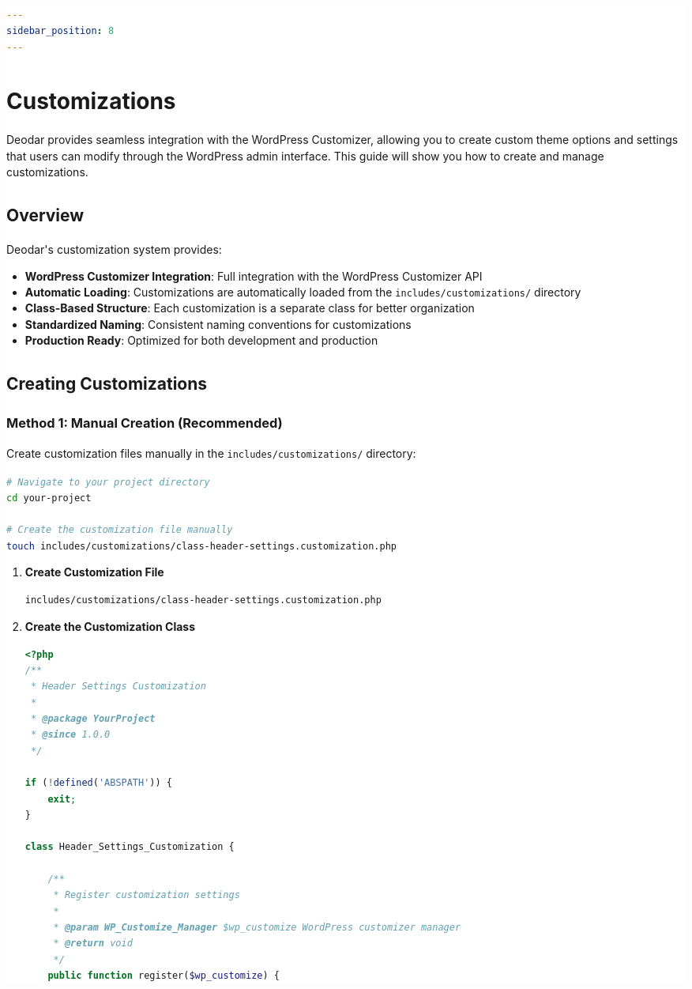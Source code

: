 ```yaml
---
sidebar_position: 8
---
```


# Customizations

Deodar provides seamless integration with the WordPress Customizer, allowing you to create custom theme options and settings that users can modify through the WordPress admin interface. This guide will show you how to create and manage customizations.

## Overview

Deodar's customization system provides:

- **WordPress Customizer Integration**: Full integration with the WordPress Customizer API
- **Automatic Loading**: Customizations are automatically loaded from the `includes/customizations/` directory
- **Class-Based Structure**: Each customization is a separate class for better organization
- **Standardized Naming**: Consistent naming conventions for customizations
- **Production Ready**: Optimized for both development and production

## Creating Customizations

### Method 1: Manual Creation (Recommended)

Create customization files manually in the `includes/customizations/` directory:

```bash
# Navigate to your project directory
cd your-project

# Create the customization file manually
touch includes/customizations/class-header-settings.customization.php
```

1. **Create Customization File**
   ```
   includes/customizations/class-header-settings.customization.php
   ```

2. **Create the Customization Class**
   ```php
   <?php
   /**
    * Header Settings Customization
    *
    * @package YourProject
    * @since 1.0.0
    */
   
   if (!defined('ABSPATH')) {
       exit;
   }
   
   class Header_Settings_Customization {
       
       /**
        * Register customization settings
        *
        * @param WP_Customize_Manager $wp_customize WordPress customizer manager
        * @return void
        */
       public function register($wp_customize) {
   ```